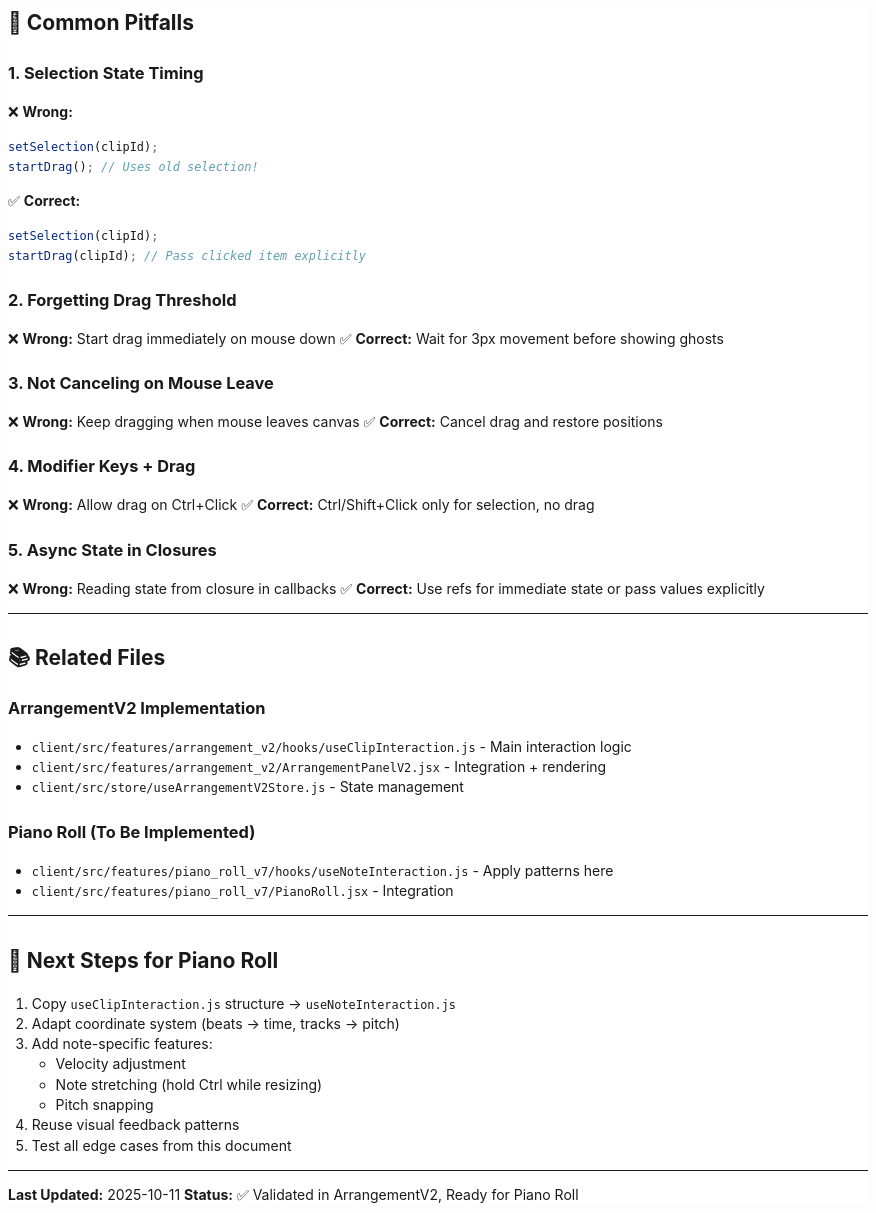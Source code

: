 
## 🐛 Common Pitfalls

### 1. Selection State Timing
❌ **Wrong:**
```javascript
setSelection(clipId);
startDrag(); // Uses old selection!
```

✅ **Correct:**
```javascript
setSelection(clipId);
startDrag(clipId); // Pass clicked item explicitly
```

### 2. Forgetting Drag Threshold
❌ **Wrong:** Start drag immediately on mouse down
✅ **Correct:** Wait for 3px movement before showing ghosts

### 3. Not Canceling on Mouse Leave
❌ **Wrong:** Keep dragging when mouse leaves canvas
✅ **Correct:** Cancel drag and restore positions

### 4. Modifier Keys + Drag
❌ **Wrong:** Allow drag on Ctrl+Click
✅ **Correct:** Ctrl/Shift+Click only for selection, no drag

### 5. Async State in Closures
❌ **Wrong:** Reading state from closure in callbacks
✅ **Correct:** Use refs for immediate state or pass values explicitly

---

## 📚 Related Files

### ArrangementV2 Implementation
- `client/src/features/arrangement_v2/hooks/useClipInteraction.js` - Main interaction logic
- `client/src/features/arrangement_v2/ArrangementPanelV2.jsx` - Integration + rendering
- `client/src/store/useArrangementV2Store.js` - State management

### Piano Roll (To Be Implemented)
- `client/src/features/piano_roll_v7/hooks/useNoteInteraction.js` - Apply patterns here
- `client/src/features/piano_roll_v7/PianoRoll.jsx` - Integration

---

## 🚀 Next Steps for Piano Roll

1. Copy `useClipInteraction.js` structure → `useNoteInteraction.js`
2. Adapt coordinate system (beats → time, tracks → pitch)
3. Add note-specific features:
   - Velocity adjustment
   - Note stretching (hold Ctrl while resizing)
   - Pitch snapping
4. Reuse visual feedback patterns
5. Test all edge cases from this document

---

**Last Updated:** 2025-10-11
**Status:** ✅ Validated in ArrangementV2, Ready for Piano Roll
